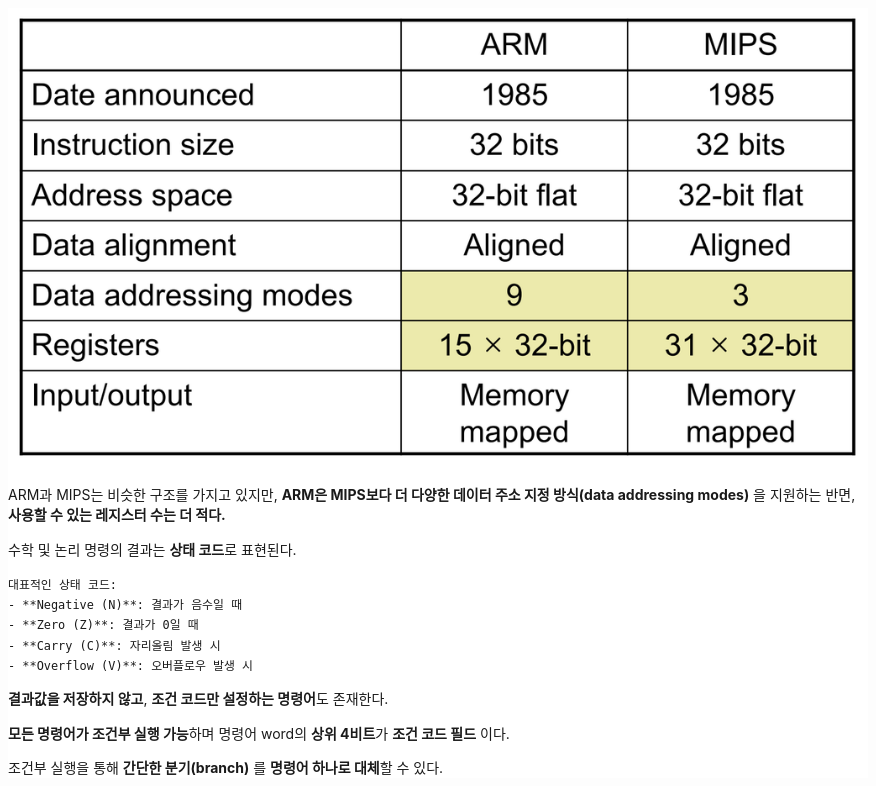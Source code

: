 ![](../images/Pasted%20image%2020250402105333.png)

ARM과 MIPS는 비슷한 구조를 가지고 있지만,  **ARM은 MIPS보다 더 다양한 데이터 주소 지정 방식(data addressing modes)** 을 지원하는 반면,  **사용할 수 있는 레지스터 수는 더 적다.**


수학 및 논리 명령의 결과는 **상태 코드**로 표현된다.
    
    대표적인 상태 코드:
    - **Negative (N)**: 결과가 음수일 때
    - **Zero (Z)**: 결과가 0일 때
    - **Carry (C)**: 자리올림 발생 시
    - **Overflow (V)**: 오버플로우 발생 시

**결과값을 저장하지 않고**,  **조건 코드만 설정하는 명령어**도 존재한다.

**모든 명령어가 조건부 실행 가능**하며 명령어 word의 **상위 4비트**가 **조건 코드 필드** 이다.

조건부 실행을 통해 **간단한 분기(branch)** 를  **명령어 하나로 대체**할 수 있다.
